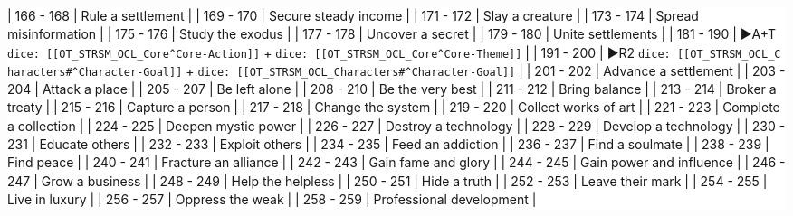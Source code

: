 | 166 - 168 | Rule a settlement |
| 169 - 170 | Secure steady income |
| 171 - 172 | Slay a creature |
| 173 - 174 | Spread misinformation |
| 175 - 176 | Study the exodus |
| 177 - 178 | Uncover a secret |
| 179 - 180 | Unite settlements |
| 181 - 190 | ▶A+T `dice: [[OT_STRSM_OCL_Core^Core-Action]]` + `dice: [[OT_STRSM_OCL_Core^Core-Theme]]` |
| 191 - 200 | ▶R2 `dice: [[OT_STRSM_OCL_Characters#^Character-Goal]]` + `dice: [[OT_STRSM_OCL_Characters#^Character-Goal]]` |
| 201 - 202 | Advance a settlement |
| 203 - 204 | Attack a place |
| 205 - 207 | Be left alone |
| 208 - 210 | Be the very best |
| 211 - 212 | Bring balance |
| 213 - 214 | Broker a treaty |
| 215 - 216 | Capture a person |
| 217 - 218 | Change the system |
| 219 - 220 | Collect works of art |
| 221 - 223 | Complete a collection |
| 224 - 225 | Deepen mystic power |
| 226 - 227 | Destroy a technology |
| 228 - 229 | Develop a technology |
| 230 - 231 | Educate others |
| 232 - 233 | Exploit others |
| 234 - 235 | Feed an addiction |
| 236 - 237 | Find a soulmate |
| 238 - 239 | Find peace |
| 240 - 241 | Fracture an alliance |
| 242 - 243 | Gain fame and glory |
| 244 - 245 | Gain power and influence |
| 246 - 247 | Grow a business |
| 248 - 249 | Help the helpless |
| 250 - 251 | Hide a truth |
| 252 - 253 | Leave their mark |
| 254 - 255 | Live in luxury |
| 256 - 257 | Oppress the weak |
| 258 - 259 | Professional development |